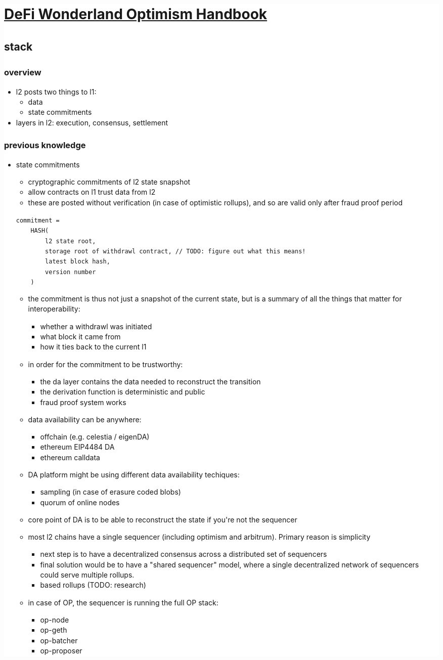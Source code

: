 # [DeFi Wonderland Optimism Handbook](https://optimism.handbook.wonderland.xyz/docs/welcome)

## stack

### overview

- l2 posts two things to l1:
    - data
    - state commitments
- layers in l2: execution, consensus, settlement

### previous knowledge

- state commitments
    - cryptographic commitments of l2 state snapshot
    - allow contracts on l1 trust data from l2
    - these are posted without verification (in case of optimistic rollups), and so are valid only after fraud proof period

    ```
    commitment =
        HASH(
            l2 state root,
            storage root of withdrawl contract, // TODO: figure out what this means!
            latest block hash,
            version number
        )
    ```

    - the commitment is thus not just a snapshot of the current state, but is a summary of all the things that matter for interoperability:
        - whether a withdrawl was initiated
        - what block it came from
        - how it ties back to the current l1
    - in order for the commitment to be trustworthy:
        - the da layer contains the data needed to reconstruct the transition
        - the derivation function is deterministic and public
        - fraud proof system works

    - data availability can be anywhere:
        - offchain (e.g. celestia / eigenDA)
        - ethereum EIP4484 DA
        - ethereum calldata

    - DA platform might be using different data availability techiques:
        - sampling (in case of erasure coded blobs)
        - quorum of online nodes

    - core point of DA is to be able to reconstruct the state if you're not the sequencer

    - most l2 chains have a single sequencer (including optimism and arbitrum). Primary reason is simplicity
        - next step is to have a decentralized consensus across a distributed set of sequencers
        - final solution would be to have a "shared sequencer" model, where a single decentralized network of sequencers could serve multiple rollups.
        - based rollups (TODO: research)
    - in case of OP, the sequencer is running the full OP stack:
        - op-node
        - op-geth
        - op-batcher
        - op-proposer
